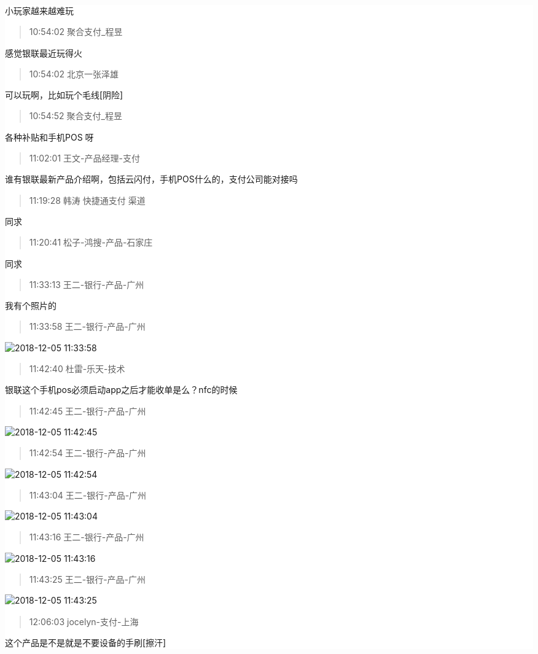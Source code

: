 小玩家越来越难玩  
   
> 10:54:02  聚合支付_程昱  
   
感觉银联最近玩得火  
   
> 10:54:02  北京一张泽雄  
   
可以玩啊，比如玩个毛线[阴险]  
   
> 10:54:52  聚合支付_程昱  
   
各种补贴和手机POS 呀  
   
> 11:02:01  王文-产品经理-支付  
   
谁有银联最新产品介绍啊，包括云闪付，手机POS什么的，支付公司能对接吗  
   
> 11:19:28  韩涛  快捷通支付 渠道  
   
同求  
   
> 11:20:41  松子-鸿搜-产品-石家庄  
   
同求  
   
> 11:33:13  王二-银行-产品-广州  
   
我有个照片的   
   
> 11:33:58  王二-银行-产品-广州  
   
![2018-12-05 11:33:58](http://static.cocolian.cn/img/20181205_113358.png) 
   
> 11:42:40  杜雷-乐天-技术  
   
银联这个手机pos必须启动app之后才能收单是么？nfc的时候  
   
> 11:42:45  王二-银行-产品-广州  
   
![2018-12-05 11:42:45](http://static.cocolian.cn/img/20181205_114245.png) 
   
> 11:42:54  王二-银行-产品-广州  
   
![2018-12-05 11:42:54](http://static.cocolian.cn/img/20181205_114254.png) 
   
> 11:43:04  王二-银行-产品-广州  
   
![2018-12-05 11:43:04](http://static.cocolian.cn/img/20181205_114304.png) 
   
> 11:43:16  王二-银行-产品-广州  
   
![2018-12-05 11:43:16](http://static.cocolian.cn/img/20181205_114316.png) 
   
> 11:43:25  王二-银行-产品-广州  
   
![2018-12-05 11:43:25](http://static.cocolian.cn/img/20181205_114325.png) 
   
> 12:06:03  jocelyn-支付-上海  
   
这个产品是不是就是不要设备的手刷[擦汗]  
   